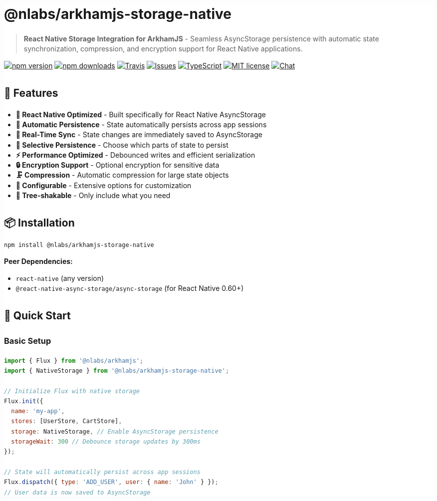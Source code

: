 # @nlabs/arkhamjs-storage-native

> **React Native Storage Integration for ArkhamJS** - Seamless AsyncStorage persistence with automatic state synchronization, compression, and encryption support for React Native applications.

[![npm version](https://img.shields.io/npm/v/@nlabs/arkhamjs-storage-native.svg?style=flat-square)](https://www.npmjs.com/package/@nlabs/arkhamjs-storage-native)
[![npm downloads](https://img.shields.io/npm/dm/@nlabs/arkhamjs-storage-native.svg?style=flat-square)](https://www.npmjs.com/package/@nlabs/arkhamjs-storage-native)
[![Travis](https://img.shields.io/travis/nitrogenlabs/arkhamjs.svg?style=flat-square)](https://travis-ci.org/nitrogenlabs/arkhamjs)
[![Issues](https://img.shields.io/github/issues/nitrogenlabs/arkhamjs.svg?style=flat-square)](https://github.com/nitrogenlabs/arkhamjs/issues)
[![TypeScript](https://badges.frapsoft.com/typescript/version/typescript-next.svg?v=101)](https://github.com/ellerbrock/typescript-badges/)
[![MIT license](https://img.shields.io/badge/license-MIT-brightgreen.svg?style=flat-square)](http://opensource.org/licenses/MIT)
[![Chat](https://img.shields.io/discord/446122412715802649.svg)](https://discord.gg/Ttgev58)

## 🚀 Features

- **📱 React Native Optimized** - Built specifically for React Native AsyncStorage
- **💾 Automatic Persistence** - State automatically persists across app sessions
- **🔄 Real-Time Sync** - State changes are immediately saved to AsyncStorage
- **🎯 Selective Persistence** - Choose which parts of state to persist
- **⚡ Performance Optimized** - Debounced writes and efficient serialization
- **🔒 Encryption Support** - Optional encryption for sensitive data
- **🗜️ Compression** - Automatic compression for large state objects
- **🔧 Configurable** - Extensive options for customization
- **🌲 Tree-shakable** - Only include what you need

## 📦 Installation

```bash
npm install @nlabs/arkhamjs-storage-native
```

**Peer Dependencies:**

- `react-native` (any version)
- `@react-native-async-storage/async-storage` (for React Native 0.60+)

## 🎯 Quick Start

### **Basic Setup**

```js
import { Flux } from '@nlabs/arkhamjs';
import { NativeStorage } from '@nlabs/arkhamjs-storage-native';

// Initialize Flux with native storage
Flux.init({
  name: 'my-app',
  stores: [UserStore, CartStore],
  storage: NativeStorage, // Enable AsyncStorage persistence
  storageWait: 300 // Debounce storage updates by 300ms
});

// State will automatically persist across app sessions
Flux.dispatch({ type: 'ADD_USER', user: { name: 'John' } });
// User data is now saved to AsyncStorage
```
